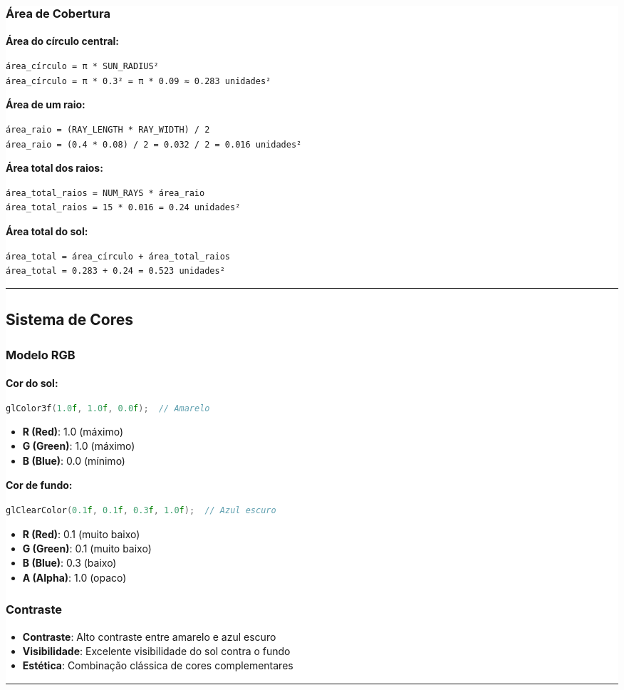 ### Área de Cobertura

**Área do círculo central:**
```
área_círculo = π * SUN_RADIUS²
área_círculo = π * 0.3² = π * 0.09 ≈ 0.283 unidades²
```

**Área de um raio:**
```
área_raio = (RAY_LENGTH * RAY_WIDTH) / 2
área_raio = (0.4 * 0.08) / 2 = 0.032 / 2 = 0.016 unidades²
```

**Área total dos raios:**
```
área_total_raios = NUM_RAYS * área_raio
área_total_raios = 15 * 0.016 = 0.24 unidades²
```

**Área total do sol:**
```
área_total = área_círculo + área_total_raios
área_total = 0.283 + 0.24 = 0.523 unidades²
```

---

## Sistema de Cores

### Modelo RGB

**Cor do sol:**
```cpp
glColor3f(1.0f, 1.0f, 0.0f);  // Amarelo
```
- **R (Red)**: 1.0 (máximo)
- **G (Green)**: 1.0 (máximo)
- **B (Blue)**: 0.0 (mínimo)

**Cor de fundo:**
```cpp
glClearColor(0.1f, 0.1f, 0.3f, 1.0f);  // Azul escuro
```
- **R (Red)**: 0.1 (muito baixo)
- **G (Green)**: 0.1 (muito baixo)
- **B (Blue)**: 0.3 (baixo)
- **A (Alpha)**: 1.0 (opaco)

### Contraste
- **Contraste**: Alto contraste entre amarelo e azul escuro
- **Visibilidade**: Excelente visibilidade do sol contra o fundo
- **Estética**: Combinação clássica de cores complementares

---
